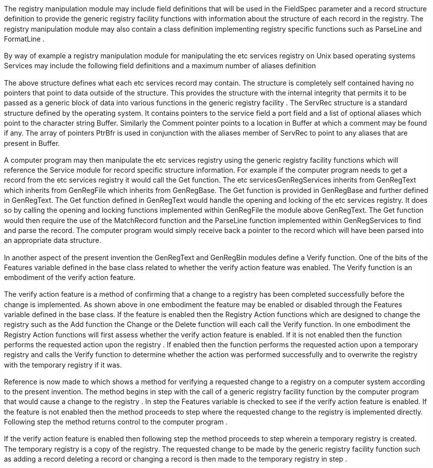 The registry manipulation module may include field definitions that will be used in the FieldSpec parameter and a record structure definition to provide the generic registry facility functions with information about the structure of each record in the registry. The registry manipulation module may also contain a class definition implementing registry specific functions such as ParseLine and FormatLine .

By way of example a registry manipulation module for manipulating the etc services registry on Unix based operating systems Services may include the following field definitions and a maximum number of aliases definition 

The above structure defines what each etc services record may contain. The structure is completely self contained having no pointers that point to data outside of the structure. This provides the structure with the internal integrity that permits it to be passed as a generic block of data into various functions in the generic registry facility . The ServRec structure is a standard structure defined by the operating system. It contains pointers to the service field a port field and a list of optional aliases which point to the character string Buffer. Similarly the Comment pointer points to a location in Buffer at which a comment may be found if any. The array of pointers PtrBfr is used in conjunction with the aliases member of ServRec to point to any aliases that are present in Buffer.

A computer program may then manipulate the etc services registry using the generic registry facility functions which will reference the Service module for record specific structure information. For example if the computer program needs to get a record from the etc services registry it would call the Get function. The etc servicesGenRegServices inherits from GenRegText which inherits from GenRegFile which inherits from GenRegBase. The Get function is provided in GenRegBase and further defined in GenRegText. The Get function defined in GenRegText would handle the opening and locking of the etc services registry. It does so by calling the opening and locking functions implemented within GenRegFile the module above GenRegText. The Get function would then require the use of the MatchRecord function and the ParseLine function implemented within GenRegServices to find and parse the record. The computer program would simply receive back a pointer to the record which will have been parsed into an appropriate data structure.

In another aspect of the present invention the GenRegText and GenRegBin modules define a Verify function. One of the bits of the Features variable defined in the base class related to whether the verify action feature was enabled. The Verify function is an embodiment of the verify action feature.

The verify action feature is a method of confirming that a change to a registry has been completed successfully before the change is implemented. As shown above in one embodiment the feature may be enabled or disabled through the Features variable defined in the base class. If the feature is enabled then the Registry Action functions which are designed to change the registry such as the Add function the Change or the Delete function will each call the Verify function. In one embodiment the Registry Action functions will first assess whether the verify action feature is enabled. If it is not enabled then the function performs the requested action upon the registry . If enabled then the function performs the requested action upon a temporary registry and calls the Verify function to determine whether the action was performed successfully and to overwrite the registry with the temporary registry if it was.

Reference is now made to which shows a method for verifying a requested change to a registry on a computer system according to the present invention. The method begins in step with the call of a generic registry facility function by the computer program that would cause a change to the registry . In step the Features variable is checked to see if the verify action feature is enabled. If the feature is not enabled then the method proceeds to step where the requested change to the registry is implemented directly. Following step the method returns control to the computer program .

If the verify action feature is enabled then following step the method proceeds to step wherein a temporary registry is created. The temporary registry is a copy of the registry. The requested change to be made by the generic registry facility function such as adding a record deleting a record or changing a record is then made to the temporary registry in step .
